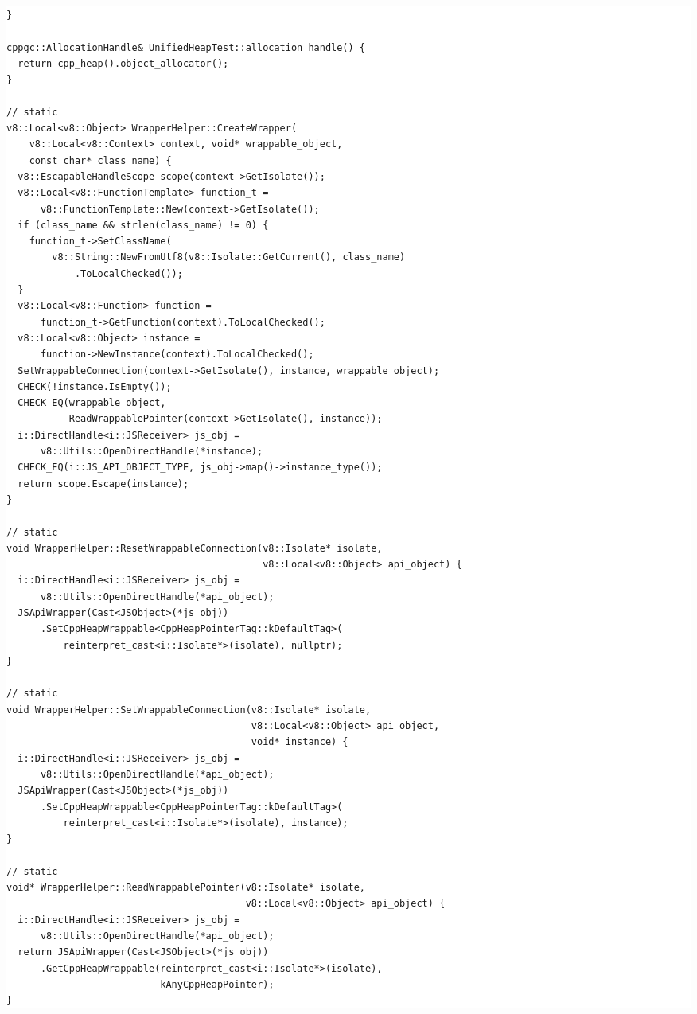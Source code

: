 ```
}

cppgc::AllocationHandle& UnifiedHeapTest::allocation_handle() {
  return cpp_heap().object_allocator();
}

// static
v8::Local<v8::Object> WrapperHelper::CreateWrapper(
    v8::Local<v8::Context> context, void* wrappable_object,
    const char* class_name) {
  v8::EscapableHandleScope scope(context->GetIsolate());
  v8::Local<v8::FunctionTemplate> function_t =
      v8::FunctionTemplate::New(context->GetIsolate());
  if (class_name && strlen(class_name) != 0) {
    function_t->SetClassName(
        v8::String::NewFromUtf8(v8::Isolate::GetCurrent(), class_name)
            .ToLocalChecked());
  }
  v8::Local<v8::Function> function =
      function_t->GetFunction(context).ToLocalChecked();
  v8::Local<v8::Object> instance =
      function->NewInstance(context).ToLocalChecked();
  SetWrappableConnection(context->GetIsolate(), instance, wrappable_object);
  CHECK(!instance.IsEmpty());
  CHECK_EQ(wrappable_object,
           ReadWrappablePointer(context->GetIsolate(), instance));
  i::DirectHandle<i::JSReceiver> js_obj =
      v8::Utils::OpenDirectHandle(*instance);
  CHECK_EQ(i::JS_API_OBJECT_TYPE, js_obj->map()->instance_type());
  return scope.Escape(instance);
}

// static
void WrapperHelper::ResetWrappableConnection(v8::Isolate* isolate,
                                             v8::Local<v8::Object> api_object) {
  i::DirectHandle<i::JSReceiver> js_obj =
      v8::Utils::OpenDirectHandle(*api_object);
  JSApiWrapper(Cast<JSObject>(*js_obj))
      .SetCppHeapWrappable<CppHeapPointerTag::kDefaultTag>(
          reinterpret_cast<i::Isolate*>(isolate), nullptr);
}

// static
void WrapperHelper::SetWrappableConnection(v8::Isolate* isolate,
                                           v8::Local<v8::Object> api_object,
                                           void* instance) {
  i::DirectHandle<i::JSReceiver> js_obj =
      v8::Utils::OpenDirectHandle(*api_object);
  JSApiWrapper(Cast<JSObject>(*js_obj))
      .SetCppHeapWrappable<CppHeapPointerTag::kDefaultTag>(
          reinterpret_cast<i::Isolate*>(isolate), instance);
}

// static
void* WrapperHelper::ReadWrappablePointer(v8::Isolate* isolate,
                                          v8::Local<v8::Object> api_object) {
  i::DirectHandle<i::JSReceiver> js_obj =
      v8::Utils::OpenDirectHandle(*api_object);
  return JSApiWrapper(Cast<JSObject>(*js_obj))
      .GetCppHeapWrappable(reinterpret_cast<i::Isolate*>(isolate),
                           kAnyCppHeapPointer);
}

```
